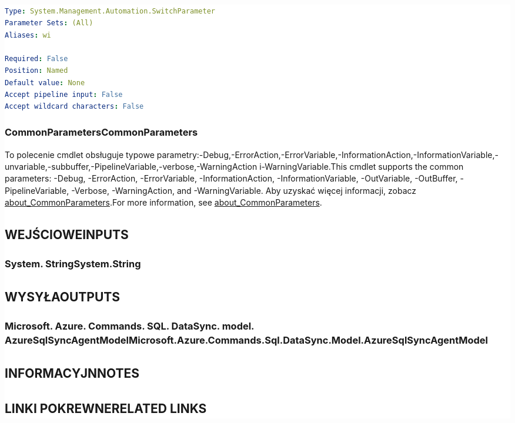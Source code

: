 ```yaml
Type: System.Management.Automation.SwitchParameter
Parameter Sets: (All)
Aliases: wi

Required: False
Position: Named
Default value: None
Accept pipeline input: False
Accept wildcard characters: False
```

### <span data-ttu-id="0db80-134">CommonParameters</span><span class="sxs-lookup"><span data-stu-id="0db80-134">CommonParameters</span></span>
<span data-ttu-id="0db80-135">To polecenie cmdlet obsługuje typowe parametry:-Debug,-ErrorAction,-ErrorVariable,-InformationAction,-InformationVariable,-unvariable,-subbuffer,-PipelineVariable,-verbose,-WarningAction i-WarningVariable.</span><span class="sxs-lookup"><span data-stu-id="0db80-135">This cmdlet supports the common parameters: -Debug, -ErrorAction, -ErrorVariable, -InformationAction, -InformationVariable, -OutVariable, -OutBuffer, -PipelineVariable, -Verbose, -WarningAction, and -WarningVariable.</span></span> <span data-ttu-id="0db80-136">Aby uzyskać więcej informacji, zobacz [about_CommonParameters](http://go.microsoft.com/fwlink/?LinkID=113216).</span><span class="sxs-lookup"><span data-stu-id="0db80-136">For more information, see [about_CommonParameters](http://go.microsoft.com/fwlink/?LinkID=113216).</span></span>

## <span data-ttu-id="0db80-137">WEJŚCIOWE</span><span class="sxs-lookup"><span data-stu-id="0db80-137">INPUTS</span></span>

### <span data-ttu-id="0db80-138">System. String</span><span class="sxs-lookup"><span data-stu-id="0db80-138">System.String</span></span>

## <span data-ttu-id="0db80-139">WYSYŁA</span><span class="sxs-lookup"><span data-stu-id="0db80-139">OUTPUTS</span></span>

### <span data-ttu-id="0db80-140">Microsoft. Azure. Commands. SQL. DataSync. model. AzureSqlSyncAgentModel</span><span class="sxs-lookup"><span data-stu-id="0db80-140">Microsoft.Azure.Commands.Sql.DataSync.Model.AzureSqlSyncAgentModel</span></span>

## <span data-ttu-id="0db80-141">INFORMACYJN</span><span class="sxs-lookup"><span data-stu-id="0db80-141">NOTES</span></span>

## <span data-ttu-id="0db80-142">LINKI POKREWNE</span><span class="sxs-lookup"><span data-stu-id="0db80-142">RELATED LINKS</span></span>
